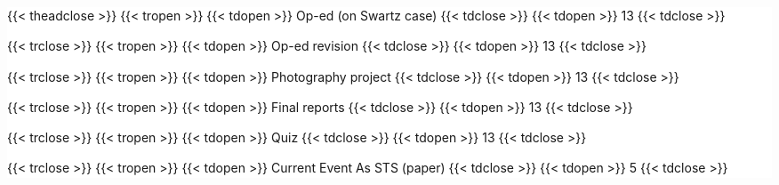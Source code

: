{{< theadclose >}}
{{< tropen >}}
{{< tdopen >}}
Op-ed (on Swartz case)
{{< tdclose >}}
{{< tdopen >}}
13
{{< tdclose >}}

{{< trclose >}}
{{< tropen >}}
{{< tdopen >}}
Op-ed revision
{{< tdclose >}}
{{< tdopen >}}
13
{{< tdclose >}}

{{< trclose >}}
{{< tropen >}}
{{< tdopen >}}
Photography project
{{< tdclose >}}
{{< tdopen >}}
13
{{< tdclose >}}

{{< trclose >}}
{{< tropen >}}
{{< tdopen >}}
Final reports
{{< tdclose >}}
{{< tdopen >}}
13
{{< tdclose >}}

{{< trclose >}}
{{< tropen >}}
{{< tdopen >}}
Quiz
{{< tdclose >}}
{{< tdopen >}}
13
{{< tdclose >}}

{{< trclose >}}
{{< tropen >}}
{{< tdopen >}}
Current Event As STS (paper)
{{< tdclose >}}
{{< tdopen >}}
5
{{< tdclose >}}
